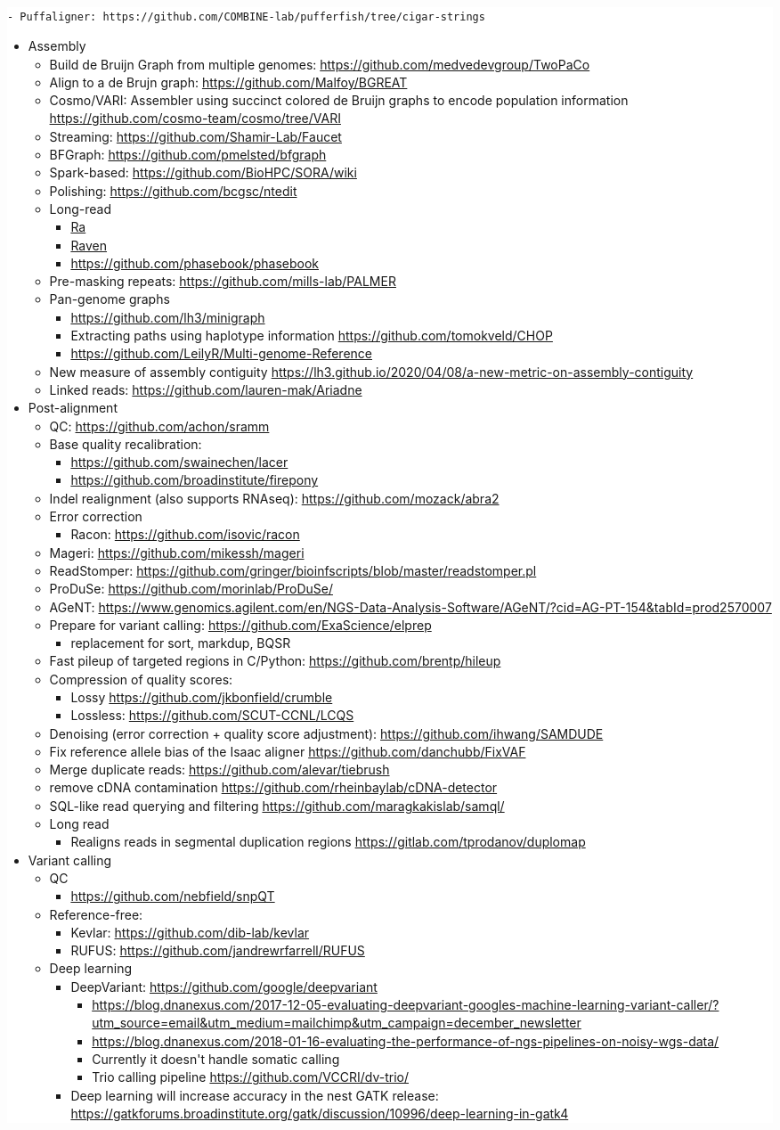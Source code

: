     - Puffaligner: https://github.com/COMBINE-lab/pufferfish/tree/cigar-strings
- Assembly
  - Build de Bruijn Graph from multiple genomes: https://github.com/medvedevgroup/TwoPaCo
  - Align to a de Brujn graph: https://github.com/Malfoy/BGREAT
  - Cosmo/VARI: Assembler using succinct colored de Bruijn graphs to encode population information https://github.com/cosmo-team/cosmo/tree/VARI
  - Streaming: https://github.com/Shamir-Lab/Faucet
  - BFGraph: https://github.com/pmelsted/bfgraph
  - Spark-based: https://github.com/BioHPC/SORA/wiki
  - Polishing: https://github.com/bcgsc/ntedit
  - Long-read
    - [Ra](https://github.com/lbcb-sci/ra)
    - [Raven](https://github.com/lbcb-sci/raven)
    - https://github.com/phasebook/phasebook
  - Pre-masking repeats: https://github.com/mills-lab/PALMER
  - Pan-genome graphs
    - https://github.com/lh3/minigraph
    - Extracting paths using haplotype information https://github.com/tomokveld/CHOP
    - https://github.com/LeilyR/Multi-genome-Reference
  - New measure of assembly contiguity https://lh3.github.io/2020/04/08/a-new-metric-on-assembly-contiguity
  - Linked reads: https://github.com/lauren-mak/Ariadne
- Post-alignment
  - QC: https://github.com/achon/sramm
  - Base quality recalibration:
    - https://github.com/swainechen/lacer
    - https://github.com/broadinstitute/firepony
  - Indel realignment (also supports RNAseq): https://github.com/mozack/abra2
  - Error correction
    - Racon: https://github.com/isovic/racon
  - Mageri: https://github.com/mikessh/mageri
  - ReadStomper: https://github.com/gringer/bioinfscripts/blob/master/readstomper.pl
  - ProDuSe: https://github.com/morinlab/ProDuSe/
  - AGeNT: https://www.genomics.agilent.com/en/NGS-Data-Analysis-Software/AGeNT/?cid=AG-PT-154&tabId=prod2570007
  - Prepare for variant calling: https://github.com/ExaScience/elprep
    - replacement for sort, markdup, BQSR
  - Fast pileup of targeted regions in C/Python: https://github.com/brentp/hileup
  - Compression of quality scores:
    - Lossy https://github.com/jkbonfield/crumble
    - Lossless: https://github.com/SCUT-CCNL/LCQS
  - Denoising (error correction + quality score adjustment): https://github.com/ihwang/SAMDUDE
  - Fix reference allele bias of the Isaac aligner https://github.com/danchubb/FixVAF
  - Merge duplicate reads: https://github.com/alevar/tiebrush
  - remove cDNA contamination https://github.com/rheinbaylab/cDNA-detector
  - SQL-like read querying and filtering https://github.com/maragkakislab/samql/
  - Long read
    - Realigns reads in segmental duplication regions https://gitlab.com/tprodanov/duplomap
- Variant calling
  - QC
    - https://github.com/nebfield/snpQT
  - Reference-free:
    - Kevlar: https://github.com/dib-lab/kevlar
    - RUFUS: https://github.com/jandrewrfarrell/RUFUS
  - Deep learning
    - DeepVariant: https://github.com/google/deepvariant
      - https://blog.dnanexus.com/2017-12-05-evaluating-deepvariant-googles-machine-learning-variant-caller/?utm_source=email&utm_medium=mailchimp&utm_campaign=december_newsletter
      - https://blog.dnanexus.com/2018-01-16-evaluating-the-performance-of-ngs-pipelines-on-noisy-wgs-data/
      - Currently it doesn't handle somatic calling 
      - Trio calling pipeline https://github.com/VCCRI/dv-trio/
    - Deep learning will increase accuracy in the nest GATK release: https://gatkforums.broadinstitute.org/gatk/discussion/10996/deep-learning-in-gatk4